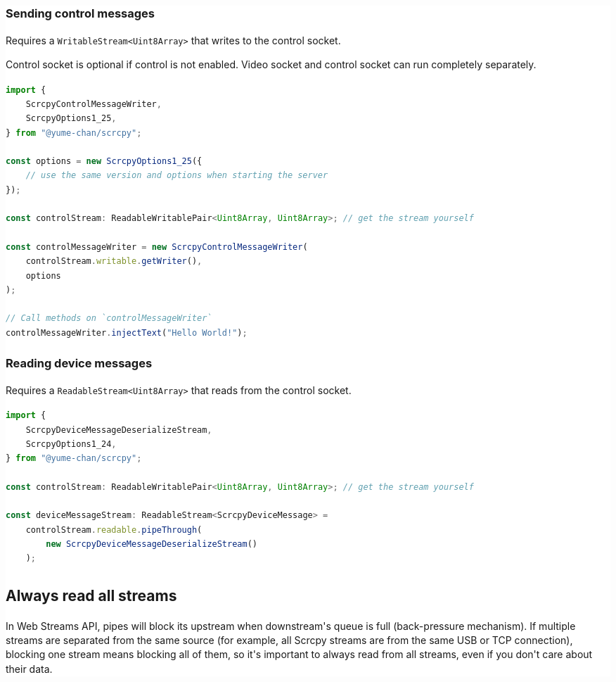 ### Sending control messages

Requires a `WritableStream<Uint8Array>` that writes to the control socket.

Control socket is optional if control is not enabled. Video socket and control socket can run completely separately.

```ts
import {
    ScrcpyControlMessageWriter,
    ScrcpyOptions1_25,
} from "@yume-chan/scrcpy";

const options = new ScrcpyOptions1_25({
    // use the same version and options when starting the server
});

const controlStream: ReadableWritablePair<Uint8Array, Uint8Array>; // get the stream yourself

const controlMessageWriter = new ScrcpyControlMessageWriter(
    controlStream.writable.getWriter(),
    options
);

// Call methods on `controlMessageWriter`
controlMessageWriter.injectText("Hello World!");
```

### Reading device messages

Requires a `ReadableStream<Uint8Array>` that reads from the control socket.

```ts
import {
    ScrcpyDeviceMessageDeserializeStream,
    ScrcpyOptions1_24,
} from "@yume-chan/scrcpy";

const controlStream: ReadableWritablePair<Uint8Array, Uint8Array>; // get the stream yourself

const deviceMessageStream: ReadableStream<ScrcpyDeviceMessage> =
    controlStream.readable.pipeThrough(
        new ScrcpyDeviceMessageDeserializeStream()
    );
```

## Always read all streams

In Web Streams API, pipes will block its upstream when downstream's queue is full (back-pressure mechanism). If multiple streams are separated from the same source (for example, all Scrcpy streams are from the same USB or TCP connection), blocking one stream means blocking all of them, so it's important to always read from all streams, even if you don't care about their data.
